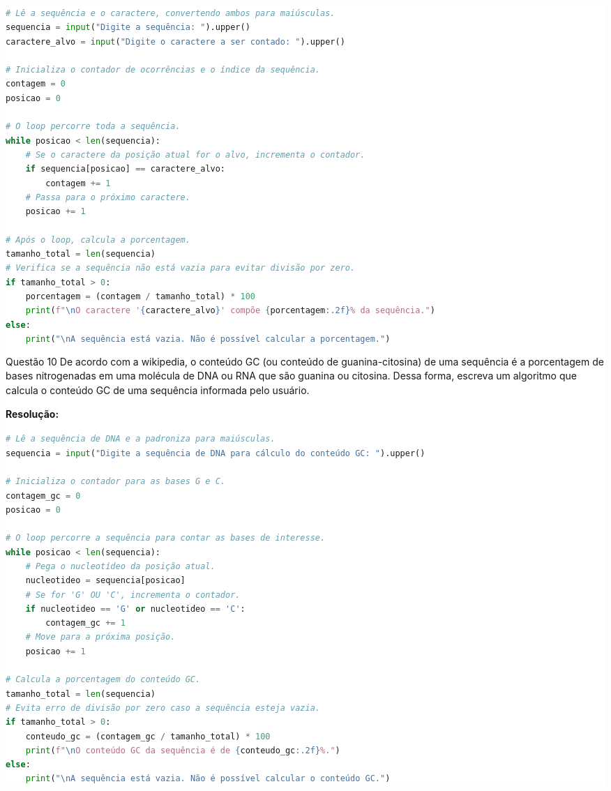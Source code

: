 ```python
# Lê a sequência e o caractere, convertendo ambos para maiúsculas.
sequencia = input("Digite a sequência: ").upper()
caractere_alvo = input("Digite o caractere a ser contado: ").upper()

# Inicializa o contador de ocorrências e o índice da sequência.
contagem = 0
posicao = 0

# O loop percorre toda a sequência.
while posicao < len(sequencia):
    # Se o caractere da posição atual for o alvo, incrementa o contador.
    if sequencia[posicao] == caractere_alvo:
        contagem += 1
    # Passa para o próximo caractere.
    posicao += 1

# Após o loop, calcula a porcentagem.
tamanho_total = len(sequencia)
# Verifica se a sequência não está vazia para evitar divisão por zero.
if tamanho_total > 0:
    porcentagem = (contagem / tamanho_total) * 100
    print(f"\nO caractere '{caractere_alvo}' compõe {porcentagem:.2f}% da sequência.")
else:
    print("\nA sequência está vazia. Não é possível calcular a porcentagem.")
```

Questão 10
De acordo com a wikipedia, o conteúdo GC (ou conteúdo de guanina-citosina) de uma sequência é a porcentagem de bases nitrogenadas em uma molécula de DNA ou RNA que são guanina ou citosina. Dessa forma, escreva um algoritmo que calcula o conteúdo GC de uma sequência informada pelo usuário.

**Resolução:**

```python
# Lê a sequência de DNA e a padroniza para maiúsculas.
sequencia = input("Digite a sequência de DNA para cálculo do conteúdo GC: ").upper()

# Inicializa o contador para as bases G e C.
contagem_gc = 0
posicao = 0

# O loop percorre a sequência para contar as bases de interesse.
while posicao < len(sequencia):
    # Pega o nucleotídeo da posição atual.
    nucleotideo = sequencia[posicao]
    # Se for 'G' OU 'C', incrementa o contador.
    if nucleotideo == 'G' or nucleotideo == 'C':
        contagem_gc += 1
    # Move para a próxima posição.
    posicao += 1

# Calcula a porcentagem do conteúdo GC.
tamanho_total = len(sequencia)
# Evita erro de divisão por zero caso a sequência esteja vazia.
if tamanho_total > 0:
    conteudo_gc = (contagem_gc / tamanho_total) * 100
    print(f"\nO conteúdo GC da sequência é de {conteudo_gc:.2f}%.")
else:
    print("\nA sequência está vazia. Não é possível calcular o conteúdo GC.")
```
